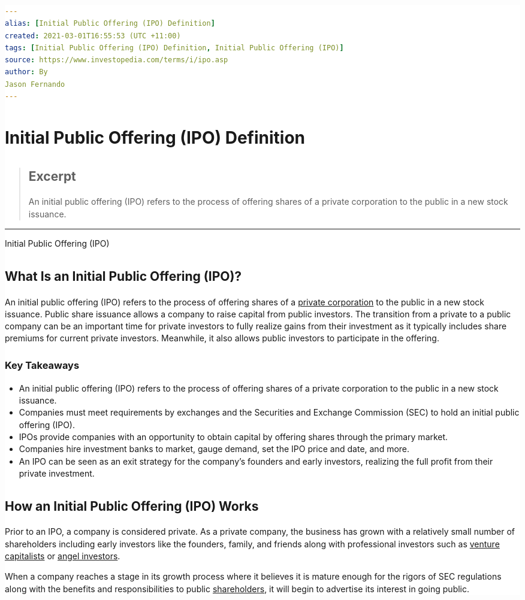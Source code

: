 ```yaml
---
alias: [Initial Public Offering (IPO) Definition]
created: 2021-03-01T16:55:53 (UTC +11:00)
tags: [Initial Public Offering (IPO) Definition, Initial Public Offering (IPO)]
source: https://www.investopedia.com/terms/i/ipo.asp
author: By
Jason Fernando
---
```


# Initial Public Offering (IPO) Definition

> ## Excerpt
> An initial public offering (IPO) refers to the process of offering shares of a private corporation to the public in a new stock issuance.

---

Initial Public Offering (IPO)
## What Is an Initial Public Offering (IPO)?

An initial public offering (IPO) refers to the process of offering shares of a [private corporation](https://www.investopedia.com/terms/p/privatecompany.asp) to the public in a new stock issuance. Public share issuance allows a company to raise capital from public investors. The transition from a private to a public company can be an important time for private investors to fully realize gains from their investment as it typically includes share premiums for current private investors. Meanwhile, it also allows public investors to participate in the offering.

### Key Takeaways

-   An initial public offering (IPO) refers to the process of offering shares of a private corporation to the public in a new stock issuance. 
-   Companies must meet requirements by exchanges and the Securities and Exchange Commission (SEC) to hold an initial public offering (IPO).
-   IPOs provide companies with an opportunity to obtain capital by offering shares through the primary market.
-   Companies hire investment banks to market, gauge demand, set the IPO price and date, and more.
-   An IPO can be seen as an exit strategy for the company’s founders and early investors, realizing the full profit from their private investment.

## How an Initial Public Offering (IPO) Works

Prior to an IPO, a company is considered private. As a private company, the business has grown with a relatively small number of shareholders including early investors like the founders, family, and friends along with professional investors such as [venture capitalists](https://www.investopedia.com/terms/v/venturecapitalist.asp) or [angel investors](https://www.investopedia.com/terms/a/angelinvestor.asp).

When a company reaches a stage in its growth process where it believes it is mature enough for the rigors of SEC regulations along with the benefits and responsibilities to public [shareholders](https://www.investopedia.com/terms/s/shareholder.asp), it will begin to advertise its interest in going public.

